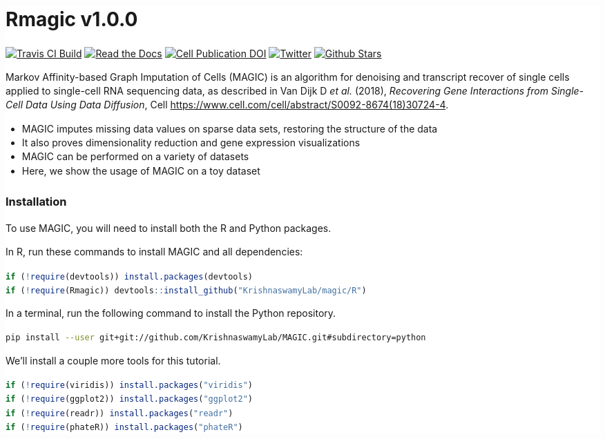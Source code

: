 Rmagic v1.0.0
================



[![Travis CI
Build](https://api.travis-ci.com/KrishnaswamyLab/MAGIC.svg?branch=master)](https://travis-ci.com/KrishnaswamyLab/MAGIC)
[![Read the
Docs](https://img.shields.io/readthedocs/magic.svg)](https://magic.readthedocs.io/)
[![Cell Publication
DOI](https://zenodo.org/badge/DOI/10.1016/j.cell.2018.05.061.svg)](https://doi.org/10.1016/j.cell.2018.05.061)
[![Twitter](https://img.shields.io/twitter/follow/KrishnaswamyLab.svg?style=social&label=Follow)](https://twitter.com/KrishnaswamyLab)
[![Github
Stars](https://img.shields.io/github/stars/KrishnaswamyLab/MAGIC.svg?style=social&label=Stars)](https://github.com/KrishnaswamyLab/MAGIC/)

Markov Affinity-based Graph Imputation of Cells (MAGIC) is an algorithm
for denoising and transcript recover of single cells applied to
single-cell RNA sequencing data, as described in Van Dijk D *et al.*
(2018), *Recovering Gene Interactions from Single-Cell Data Using Data
Diffusion*, Cell
<https://www.cell.com/cell/abstract/S0092-8674(18)30724-4>.

  - MAGIC imputes missing data values on sparse data sets, restoring the
    structure of the data
  - It also proves dimensionality reduction and gene expression
    visualizations
  - MAGIC can be performed on a variety of datasets
  - Here, we show the usage of MAGIC on a toy dataset

### Installation

To use MAGIC, you will need to install both the R and Python packages.

In R, run these commands to install MAGIC and all dependencies:

``` r
if (!require(devtools)) install.packages(devtools)
if (!require(Rmagic)) devtools::install_github("KrishnaswamyLab/magic/R")
```

In a terminal, run the following command to install the Python
repository.

``` bash
pip install --user git+git://github.com/KrishnaswamyLab/MAGIC.git#subdirectory=python
```

We’ll install a couple more tools for this tutorial.

``` r
if (!require(viridis)) install.packages("viridis")
if (!require(ggplot2)) install.packages("ggplot2")
if (!require(readr)) install.packages("readr")
if (!require(phateR)) install.packages("phateR")
```

